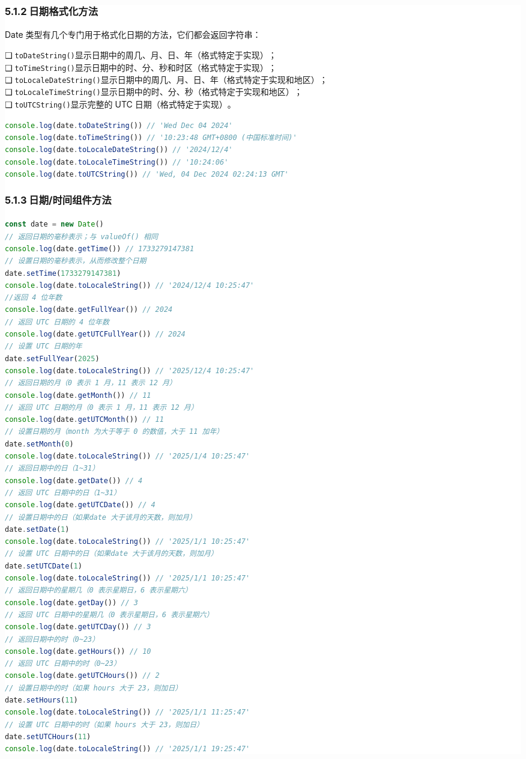 ### 5.1.2 日期格式化方法

Date 类型有几个专门用于格式化日期的方法，它们都会返回字符串：

❑ `toDateString()`显示日期中的周几、月、日、年（格式特定于实现）​；<br />
❑ `toTimeString()`显示日期中的时、分、秒和时区（格式特定于实现）​；<br />
❑ `toLocaleDateString()`显示日期中的周几、月、日、年（格式特定于实现和地区）​；<br />
❑ `toLocaleTimeString()`显示日期中的时、分、秒（格式特定于实现和地区）​；<br />
❑ `toUTCString()`显示完整的 UTC 日期（格式特定于实现）​。

```javascript
console.log(date.toDateString()) // 'Wed Dec 04 2024'
console.log(date.toTimeString()) // '10:23:48 GMT+0800 (中国标准时间)'
console.log(date.toLocaleDateString()) // '2024/12/4'
console.log(date.toLocaleTimeString()) // '10:24:06'
console.log(date.toUTCString()) // 'Wed, 04 Dec 2024 02:24:13 GMT'
```

### 5.1.3 日期/时间组件方法

```javascript
const date = new Date()
// 返回日期的毫秒表示；与 valueOf() 相同
console.log(date.getTime()) // 1733279147381
// 设置日期的毫秒表示，从而修改整个日期
date.setTime(1733279147381)
console.log(date.toLocaleString()) // '2024/12/4 10:25:47'
//返回 4 位年数
console.log(date.getFullYear()) // 2024
// 返回 UTC 日期的 4 位年数
console.log(date.getUTCFullYear()) // 2024
// 设置 UTC 日期的年
date.setFullYear(2025)
console.log(date.toLocaleString()) // '2025/12/4 10:25:47'
// 返回日期的月（0 表示 1 月，11 表示 12 月）
console.log(date.getMonth()) // 11
// 返回 UTC 日期的月（0 表示 1 月，11 表示 12 月）
console.log(date.getUTCMonth()) // 11
// 设置日期的月（month 为大于等于 0 的数值，大于 11 加年）
date.setMonth(0)
console.log(date.toLocaleString()) // '2025/1/4 10:25:47'
// 返回日期中的日（1~31）
console.log(date.getDate()) // 4
// 返回 UTC 日期中的日（1~31）
console.log(date.getUTCDate()) // 4
// 设置日期中的日（如果date 大于该月的天数，则加月）
date.setDate(1)
console.log(date.toLocaleString()) // '2025/1/1 10:25:47'
// 设置 UTC 日期中的日（如果date 大于该月的天数，则加月）
date.setUTCDate(1)
console.log(date.toLocaleString()) // '2025/1/1 10:25:47'
// 返回日期中的星期几（0 表示星期日，6 表示星期六）
console.log(date.getDay()) // 3
// 返回 UTC 日期中的星期几（0 表示星期日，6 表示星期六）
console.log(date.getUTCDay()) // 3
// 返回日期中的时（0~23）
console.log(date.getHours()) // 10
// 返回 UTC 日期中的时（0~23）
console.log(date.getUTCHours()) // 2
// 设置日期中的时（如果 hours 大于 23，则加日）
date.setHours(11)
console.log(date.toLocaleString()) // '2025/1/1 11:25:47'
// 设置 UTC 日期中的时（如果 hours 大于 23，则加日）
date.setUTCHours(11)
console.log(date.toLocaleString()) // '2025/1/1 19:25:47'
```